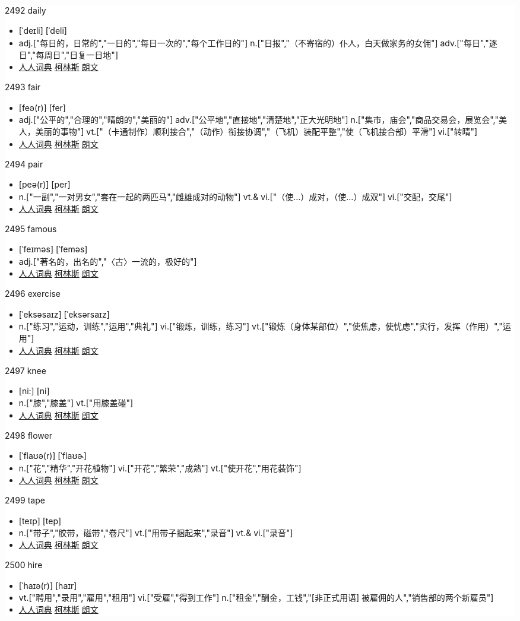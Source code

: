 2492 daily 
- [ˈdeɪli]  [ˈdeli] 
- adj.["每日的，日常的","一日的","每日一次的","每个工作日的"]  n.["日报","（不寄宿的）仆人，白天做家务的女佣"]  adv.["每日","逐日","每周日","日复一日地"]   
- [人人词典](https://www.91dict.com/words?w=daily) [柯林斯](https://www.collinsdictionary.com/zh/dictionary/english/daily) [朗文](https://www.ldoceonline.com/dictionary/daily) 

2493 fair 
- [feə(r)]  [fer] 
- adj.["公平的","合理的","晴朗的","美丽的"]  adv.["公平地","直接地","清楚地","正大光明地"]  n.["集市，庙会","商品交易会，展览会","美人，美丽的事物"]  vt.["（卡通制作）顺利接合","（动作）衔接协调","（飞机）装配平整","使（飞机接合部）平滑"]  vi.["转晴"]   
- [人人词典](https://www.91dict.com/words?w=fair) [柯林斯](https://www.collinsdictionary.com/zh/dictionary/english/fair) [朗文](https://www.ldoceonline.com/dictionary/fair) 

2494 pair 
- [peə(r)]  [per] 
- n.["一副","一对男女","套在一起的两匹马","雌雄成对的动物"]  vt.& vi.["（使…）成对，（使…）成双"]  vi.["交配，交尾"]   
- [人人词典](https://www.91dict.com/words?w=pair) [柯林斯](https://www.collinsdictionary.com/zh/dictionary/english/pair) [朗文](https://www.ldoceonline.com/dictionary/pair) 

2495 famous 
- [ˈfeɪməs]  [ˈfeməs] 
- adj.["著名的，出名的","〈古〉一流的，极好的"]   
- [人人词典](https://www.91dict.com/words?w=famous) [柯林斯](https://www.collinsdictionary.com/zh/dictionary/english/famous) [朗文](https://www.ldoceonline.com/dictionary/famous) 

2496 exercise 
- [ˈeksəsaɪz]  [ˈeksərsaɪz] 
- n.["练习","运动，训练","运用","典礼"]  vi.["锻炼，训练，练习"]  vt.["锻炼（身体某部位）","使焦虑，使忧虑","实行，发挥（作用）","运用"]   
- [人人词典](https://www.91dict.com/words?w=exercise) [柯林斯](https://www.collinsdictionary.com/zh/dictionary/english/exercise) [朗文](https://www.ldoceonline.com/dictionary/exercise) 

2497 knee 
- [ni:]  [ni] 
- n.["膝","膝盖"]  vt.["用膝盖碰"]   
- [人人词典](https://www.91dict.com/words?w=knee) [柯林斯](https://www.collinsdictionary.com/zh/dictionary/english/knee) [朗文](https://www.ldoceonline.com/dictionary/knee) 

2498 flower 
- [ˈflaʊə(r)]  [ˈflaʊɚ] 
- n.["花","精华","开花植物"]  vi.["开花","繁荣","成熟"]  vt.["使开花","用花装饰"]   
- [人人词典](https://www.91dict.com/words?w=flower) [柯林斯](https://www.collinsdictionary.com/zh/dictionary/english/flower) [朗文](https://www.ldoceonline.com/dictionary/flower) 

2499 tape 
- [teɪp]  [tep] 
- n.["带子","胶带，磁带","卷尺"]  vt.["用带子捆起来","录音"]  vt.& vi.["录音"]   
- [人人词典](https://www.91dict.com/words?w=tape) [柯林斯](https://www.collinsdictionary.com/zh/dictionary/english/tape) [朗文](https://www.ldoceonline.com/dictionary/tape) 

2500 hire 
- [ˈhaɪə(r)]  [haɪr] 
- vt.["聘用","录用","雇用","租用"]  vi.["受雇","得到工作"]  n.["租金","酬金，工钱","[非正式用语] 被雇佣的人","销售部的两个新雇员"]   
- [人人词典](https://www.91dict.com/words?w=hire) [柯林斯](https://www.collinsdictionary.com/zh/dictionary/english/hire) [朗文](https://www.ldoceonline.com/dictionary/hire) 
